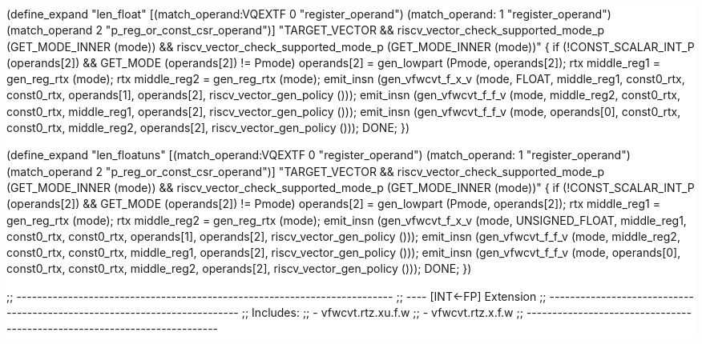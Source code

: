 (define_expand "len_float<vondiff><mode>"
  [(match_operand:VQEXTF 0 "register_operand")
   (match_operand:<VONDIFF> 1 "register_operand")
   (match_operand 2 "p_reg_or_const_csr_operand")]
  "TARGET_VECTOR &&
   riscv_vector_check_supported_mode_p (GET_MODE_INNER (<VQN>mode)) &&
   riscv_vector_check_supported_mode_p (GET_MODE_INNER (<VN>mode))"
{
  if (!CONST_SCALAR_INT_P (operands[2]) && GET_MODE (operands[2]) != Pmode)
    operands[2] = gen_lowpart (Pmode, operands[2]);
  rtx middle_reg1 = gen_reg_rtx (<VQN>mode);
  rtx middle_reg2 = gen_reg_rtx (<VN>mode);
  emit_insn (gen_vfwcvt_f_x_v (<VONDIFF>mode, FLOAT,
      middle_reg1, const0_rtx, const0_rtx, operands[1], operands[2],
      riscv_vector_gen_policy ()));
  emit_insn (gen_vfwcvt_f_f_v (<VQN>mode,
      middle_reg2, const0_rtx, const0_rtx, middle_reg1, operands[2],
      riscv_vector_gen_policy ()));
  emit_insn (gen_vfwcvt_f_f_v (<VN>mode,
      operands[0], const0_rtx, const0_rtx, middle_reg2, operands[2],
      riscv_vector_gen_policy ()));
  DONE;
})

(define_expand "len_floatuns<vondiff><mode>"
  [(match_operand:VQEXTF 0 "register_operand")
   (match_operand:<VONDIFF> 1 "register_operand")
   (match_operand 2 "p_reg_or_const_csr_operand")]
  "TARGET_VECTOR &&
   riscv_vector_check_supported_mode_p (GET_MODE_INNER (<VQN>mode)) &&
   riscv_vector_check_supported_mode_p (GET_MODE_INNER (<VN>mode))"
{
  if (!CONST_SCALAR_INT_P (operands[2]) && GET_MODE (operands[2]) != Pmode)
    operands[2] = gen_lowpart (Pmode, operands[2]);
  rtx middle_reg1 = gen_reg_rtx (<VQN>mode);
  rtx middle_reg2 = gen_reg_rtx (<VN>mode);
  emit_insn (gen_vfwcvt_f_x_v (<VONDIFF>mode, UNSIGNED_FLOAT,
      middle_reg1, const0_rtx, const0_rtx, operands[1], operands[2],
      riscv_vector_gen_policy ()));
  emit_insn (gen_vfwcvt_f_f_v (<VQN>mode,
      middle_reg2, const0_rtx, const0_rtx, middle_reg1, operands[2],
      riscv_vector_gen_policy ()));
  emit_insn (gen_vfwcvt_f_f_v (<VN>mode,
      operands[0], const0_rtx, const0_rtx, middle_reg2, operands[2],
      riscv_vector_gen_policy ()));
  DONE;
})

;; -------------------------------------------------------------------------
;; ---- [INT<-FP] Extension
;; -------------------------------------------------------------------------
;; Includes:
;; - vfwcvt.rtz.xu.f.w
;; - vfwcvt.rtz.x.f.w
;; -------------------------------------------------------------------------
